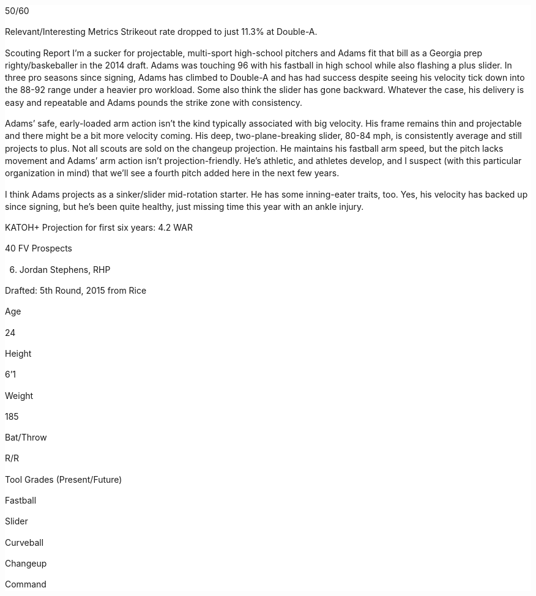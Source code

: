 50/60

Relevant/Interesting Metrics
Strikeout rate dropped to just 11.3% at Double-A.

Scouting Report
I’m a sucker for projectable, multi-sport high-school pitchers and Adams fit that bill as a Georgia prep righty/baskeballer in the 2014 draft. Adams was touching 96 with his fastball in high school while also flashing a plus slider. In three pro seasons since signing, Adams has climbed to Double-A and has had success despite seeing his velocity tick down into the 88-92 range under a heavier pro workload. Some also think the slider has gone backward. Whatever the case, his delivery is easy and repeatable and Adams pounds the strike zone with consistency.

Adams’ safe, early-loaded arm action isn’t the kind typically associated with big velocity. His frame remains thin and projectable and there might be a bit more velocity coming. His deep, two-plane-breaking slider, 80-84 mph, is consistently average and still projects to plus. Not all scouts are sold on the changeup projection. He maintains his fastball arm speed, but the pitch lacks movement and Adams’ arm action isn’t projection-friendly. He’s athletic, and athletes develop, and I suspect (with this particular organization in mind) that we’ll see a fourth pitch added here in the next few years.

I think Adams projects as a sinker/slider mid-rotation starter. He has some inning-eater traits, too. Yes, his velocity has backed up since signing, but he’s been quite healthy, just missing time this year with an ankle injury.

KATOH+ Projection for first six years: 4.2 WAR

40 FV Prospects

6. Jordan Stephens, RHP

Drafted: 5th Round, 2015 from Rice

Age

24

Height

6’1

Weight

185

Bat/Throw

R/R

Tool Grades (Present/Future)

Fastball

Slider

Curveball

Changeup

Command
